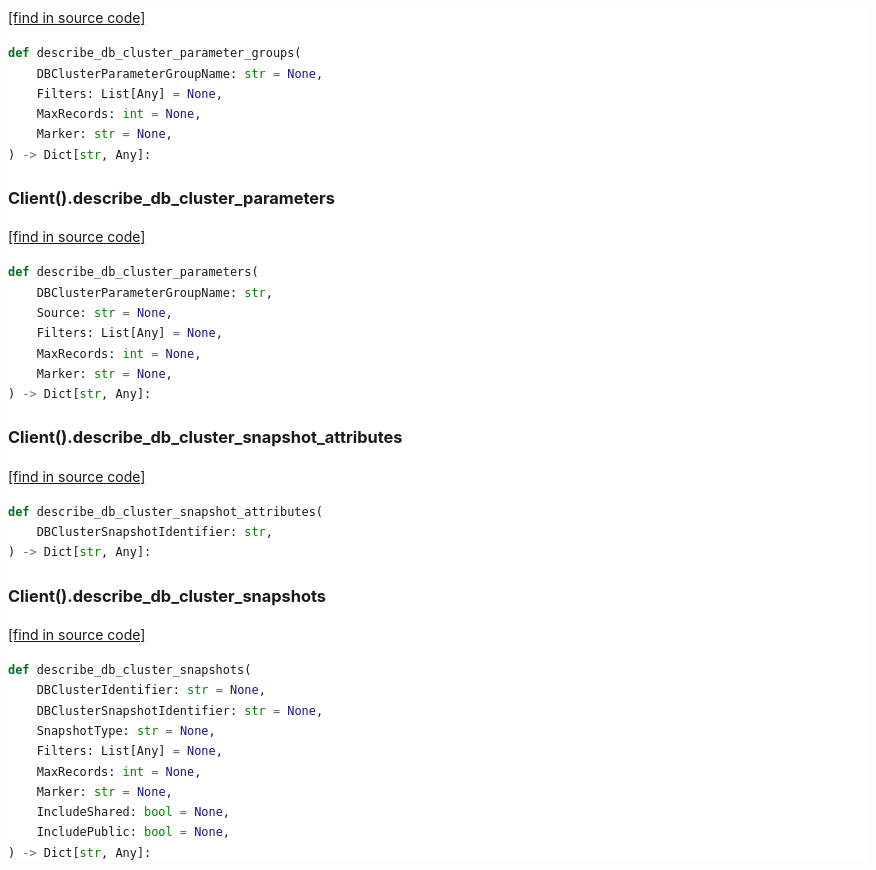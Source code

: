 [[find in source code]](https://github.com/vemel/mypy_boto3/blob/master/mypy_boto3_output/mypy_boto3/docdb/client.py#L159)

```python
def describe_db_cluster_parameter_groups(
    DBClusterParameterGroupName: str = None,
    Filters: List[Any] = None,
    MaxRecords: int = None,
    Marker: str = None,
) -> Dict[str, Any]:
```

### Client().describe_db_cluster_parameters

[[find in source code]](https://github.com/vemel/mypy_boto3/blob/master/mypy_boto3_output/mypy_boto3/docdb/client.py#L169)

```python
def describe_db_cluster_parameters(
    DBClusterParameterGroupName: str,
    Source: str = None,
    Filters: List[Any] = None,
    MaxRecords: int = None,
    Marker: str = None,
) -> Dict[str, Any]:
```

### Client().describe_db_cluster_snapshot_attributes

[[find in source code]](https://github.com/vemel/mypy_boto3/blob/master/mypy_boto3_output/mypy_boto3/docdb/client.py#L180)

```python
def describe_db_cluster_snapshot_attributes(
    DBClusterSnapshotIdentifier: str,
) -> Dict[str, Any]:
```

### Client().describe_db_cluster_snapshots

[[find in source code]](https://github.com/vemel/mypy_boto3/blob/master/mypy_boto3_output/mypy_boto3/docdb/client.py#L186)

```python
def describe_db_cluster_snapshots(
    DBClusterIdentifier: str = None,
    DBClusterSnapshotIdentifier: str = None,
    SnapshotType: str = None,
    Filters: List[Any] = None,
    MaxRecords: int = None,
    Marker: str = None,
    IncludeShared: bool = None,
    IncludePublic: bool = None,
) -> Dict[str, Any]:
```
